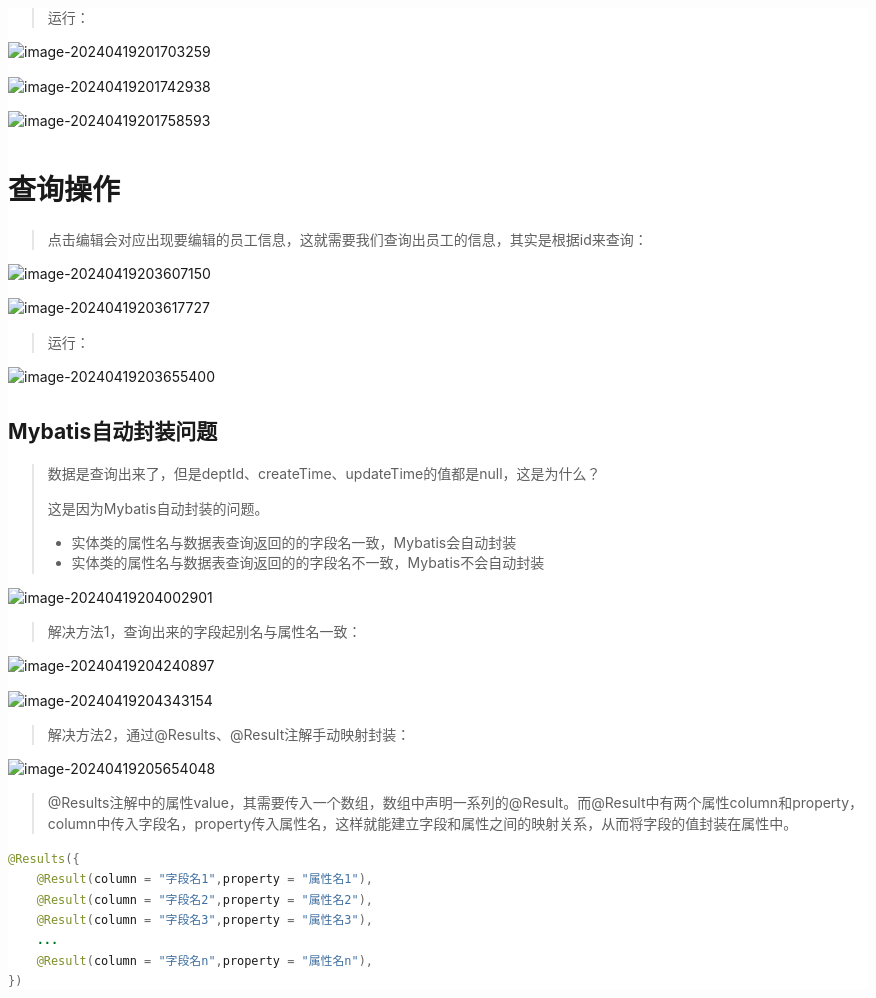 > 运行：

![image-20240419201703259](E:\text1\10.Mybatis\assets\image-20240419201703259.png)

![image-20240419201742938](E:\text1\10.Mybatis\assets\image-20240419201742938.png)

![image-20240419201758593](E:\text1\10.Mybatis\assets\image-20240419201758593.png)



# 查询操作

> 点击编辑会对应出现要编辑的员工信息，这就需要我们查询出员工的信息，其实是根据id来查询：

![image-20240419203607150](E:\text1\10.Mybatis\assets\image-20240419203607150.png)

![image-20240419203617727](E:\text1\10.Mybatis\assets\image-20240419203617727.png)

> 运行：

![image-20240419203655400](E:\text1\10.Mybatis\assets\image-20240419203655400.png)

## Mybatis自动封装问题

> 数据是查询出来了，但是deptId、createTime、updateTime的值都是null，这是为什么？
>
> 这是因为Mybatis自动封装的问题。
>
> - 实体类的属性名与数据表查询返回的的字段名一致，Mybatis会自动封装
> - 实体类的属性名与数据表查询返回的的字段名不一致，Mybatis不会自动封装

![image-20240419204002901](E:\text1\10.Mybatis\assets\image-20240419204002901.png)

> 解决方法1，查询出来的字段起别名与属性名一致：

![image-20240419204240897](E:\text1\10.Mybatis\assets\image-20240419204240897.png)

![image-20240419204343154](E:\text1\10.Mybatis\assets\image-20240419204343154.png)

> 解决方法2，通过@Results、@Result注解手动映射封装：

![image-20240419205654048](E:\text1\10.Mybatis\assets\image-20240419205654048.png)

> @Results注解中的属性value，其需要传入一个数组，数组中声明一系列的@Result。而@Result中有两个属性column和property，column中传入字段名，property传入属性名，这样就能建立字段和属性之间的映射关系，从而将字段的值封装在属性中。

```java
@Results({
	@Result(column = "字段名1",property = "属性名1"),
    @Result(column = "字段名2",property = "属性名2"),
    @Result(column = "字段名3",property = "属性名3"),
    ...
    @Result(column = "字段名n",property = "属性名n"),
})
```
